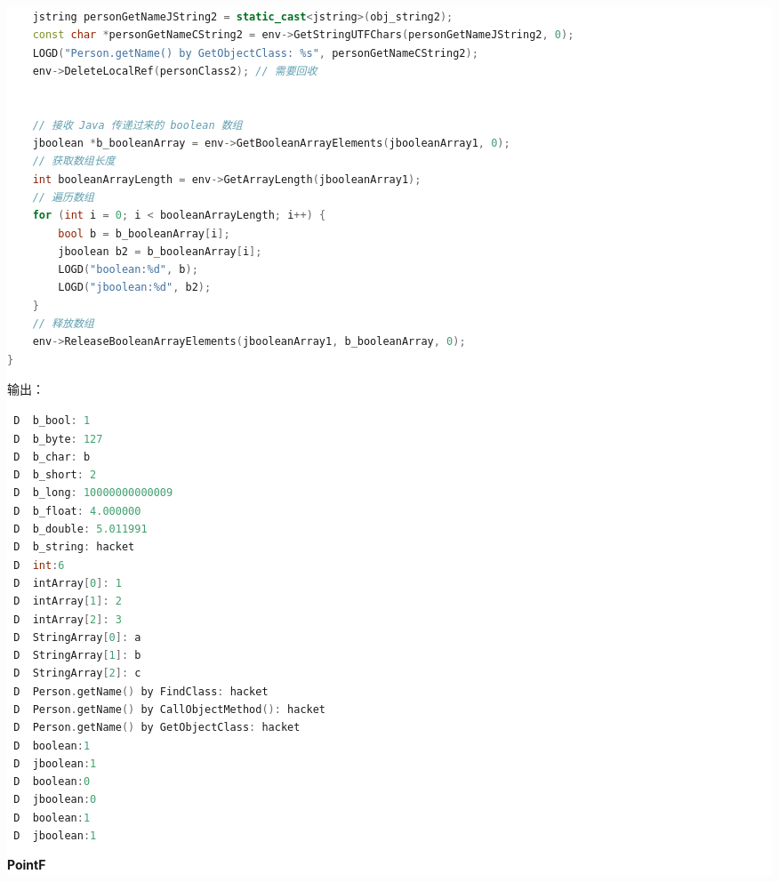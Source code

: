 ```cpp
    jstring personGetNameJString2 = static_cast<jstring>(obj_string2);
    const char *personGetNameCString2 = env->GetStringUTFChars(personGetNameJString2, 0);
    LOGD("Person.getName() by GetObjectClass: %s", personGetNameCString2);
    env->DeleteLocalRef(personClass2); // 需要回收


    // 接收 Java 传递过来的 boolean 数组
    jboolean *b_booleanArray = env->GetBooleanArrayElements(jbooleanArray1, 0);
    // 获取数组长度
    int booleanArrayLength = env->GetArrayLength(jbooleanArray1);
    // 遍历数组
    for (int i = 0; i < booleanArrayLength; i++) {
        bool b = b_booleanArray[i];
        jboolean b2 = b_booleanArray[i];
        LOGD("boolean:%d", b);
        LOGD("jboolean:%d", b2);
    }
    // 释放数组
    env->ReleaseBooleanArrayElements(jbooleanArray1, b_booleanArray, 0);
}
```

输出：

```cpp
 D  b_bool: 1
 D  b_byte: 127
 D  b_char: b
 D  b_short: 2
 D  b_long: 10000000000009
 D  b_float: 4.000000
 D  b_double: 5.011991
 D  b_string: hacket
 D  int:6
 D  intArray[0]: 1
 D  intArray[1]: 2
 D  intArray[2]: 3
 D  StringArray[0]: a
 D  StringArray[1]: b
 D  StringArray[2]: c
 D  Person.getName() by FindClass: hacket
 D  Person.getName() by CallObjectMethod(): hacket
 D  Person.getName() by GetObjectClass: hacket
 D  boolean:1
 D  jboolean:1
 D  boolean:0
 D  jboolean:0
 D  boolean:1
 D  jboolean:1
```

**PointF**
